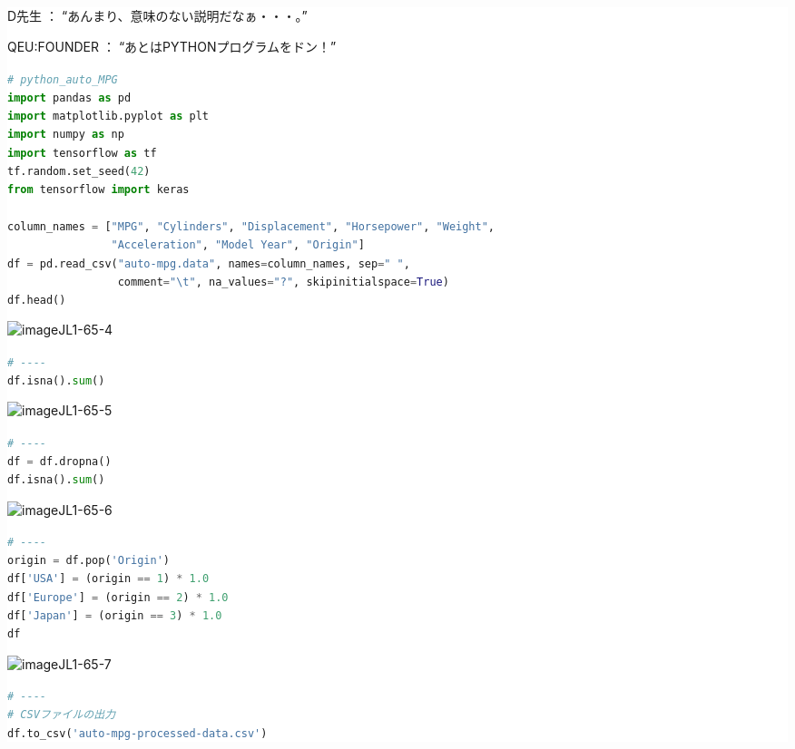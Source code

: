 D先生 ： “あんまり、意味のない説明だなぁ・・・。”

QEU:FOUNDER ： “あとはPYTHONプログラムをドン！”

```python
# python_auto_MPG
import pandas as pd
import matplotlib.pyplot as plt
import numpy as np
import tensorflow as tf
tf.random.set_seed(42)
from tensorflow import keras

column_names = ["MPG", "Cylinders", "Displacement", "Horsepower", "Weight",
                "Acceleration", "Model Year", "Origin"]
df = pd.read_csv("auto-mpg.data", names=column_names, sep=" ",
                 comment="\t", na_values="?", skipinitialspace=True)
df.head()

```

![imageJL1-65-4](/2022-11-07-QEUR22_FLUX05/imageJL1-65-4.jpg)

```python
# ----
df.isna().sum()

```

![imageJL1-65-5](/2022-11-07-QEUR22_FLUX05/imageJL1-65-5.jpg)

```python
# ----
df = df.dropna()
df.isna().sum()

```

![imageJL1-65-6](/2022-11-07-QEUR22_FLUX05/imageJL1-65-6.jpg)

```python
# ----
origin = df.pop('Origin')
df['USA'] = (origin == 1) * 1.0
df['Europe'] = (origin == 2) * 1.0
df['Japan'] = (origin == 3) * 1.0
df

```

![imageJL1-65-7](/2022-11-07-QEUR22_FLUX05/imageJL1-65-7.jpg)

```python
# ----
# CSVファイルの出力
df.to_csv('auto-mpg-processed-data.csv')

```
